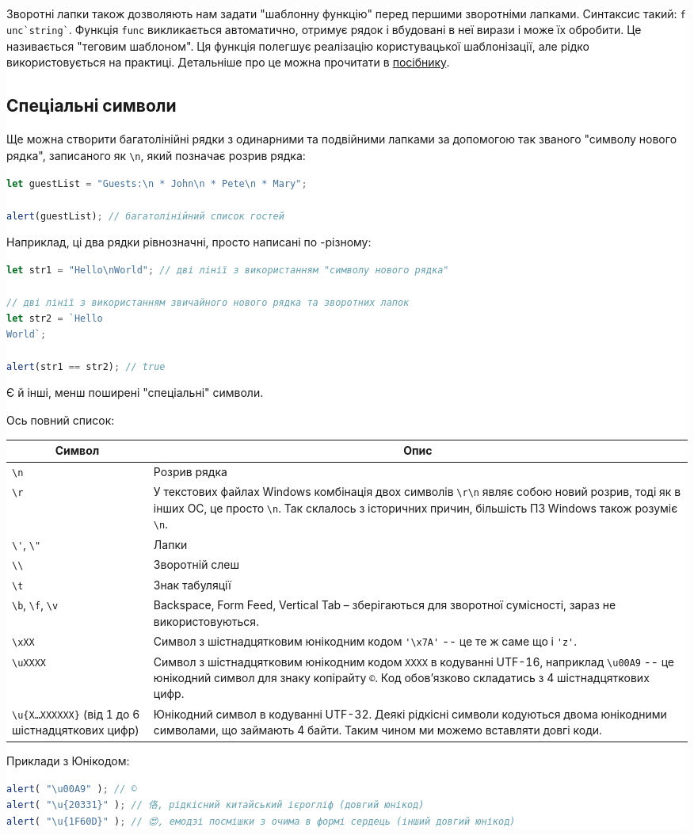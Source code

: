 Зворотні лапки також дозволяють нам задати "шаблонну функцію" перед першими зворотніми лапками. Синтаксис такий: <code>func&#96;string&#96;</code>. Функція `func` викликається автоматично, отримує рядок і вбудовані в неї вирази і може їх обробити. Це називається "теговим шаблоном". Ця функція полегшує реалізацію користувацької шаблонізації, але рідко використовується на практиці. Детальніше про це можна прочитати в [посібнику](mdn:/JavaScript/Reference/Template_literals#Tagged_templates).

## Спеціальні символи

Ще можна створити багатолінійні рядки з одинарними та подвійними лапками за допомогою так званого "символу нового рядка", записаного як `\n`, який позначає розрив рядка:

```js run
let guestList = "Guests:\n * John\n * Pete\n * Mary";

alert(guestList); // багатолінійний список гостей
```

Наприклад, ці два рядки рівнозначні, просто написані по -різному:

```js run
let str1 = "Hello\nWorld"; // дві лінії з використанням "символу нового рядка"

// дві лінії з використанням звичайного нового рядка та зворотних лапок
let str2 = `Hello
World`;

alert(str1 == str2); // true
```

Є й інші, менш поширені "спеціальні" символи.

Ось повний список:

| Символ | Опис |
|-----------|-------------|
|`\n`|Розрив рядка|
|`\r`|У текстових файлах Windows комбінація двох символів `\r\n` являє собою новий розрив, тоді як в інших ОС, це просто `\n`. Так склалось з історичних причин, більшість ПЗ Windows також розуміє `\n`. |
|`\'`, `\"`|Лапки|
|`\\`|Зворотній слеш|
|`\t`|Знак табуляції|
|`\b`, `\f`, `\v`| Backspace, Form Feed, Vertical Tab – зберігаються для зворотної сумісності, зараз не використовуються.|
|`\xXX`|Символ з шістнадцятковим юнікодним кодом `'\x7A'` -- це те ж саме що і `'z'`.|
|`\uXXXX`|Символ з шістнадцятковим юнікодним кодом `XXXX` в кодуванні UTF-16, наприклад `\u00A9` -- це юнікодний символ для знаку копірайту `©`. Код обовʼязково складатись з 4 шістнадцяткових цифр. |
|`\u{X…XXXXXX}` (від 1 до 6 шістнадцяткових цифр)|Юнікодний символ в кодуванні UTF-32. Деякі рідкісні символи кодуються двома юнікодними символами, що займають 4 байти. Таким чином ми можемо вставляти довгі коди. |

Приклади з Юнікодом:

```js run
alert( "\u00A9" ); // ©
alert( "\u{20331}" ); // 佫, рідкісний китайський ієрогліф (довгий юнікод)
alert( "\u{1F60D}" ); // 😍, емодзі посмішки з очима в формі сердець (інший довгий юнікод)
```
